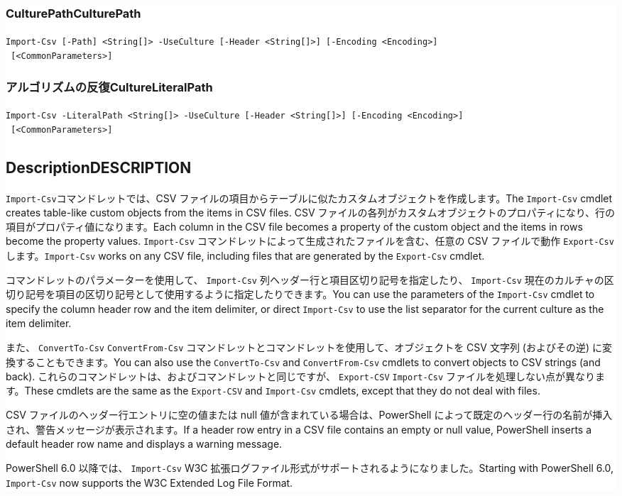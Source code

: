 ### <span data-ttu-id="d46f0-109">CulturePath</span><span class="sxs-lookup"><span data-stu-id="d46f0-109">CulturePath</span></span>

```
Import-Csv [-Path] <String[]> -UseCulture [-Header <String[]>] [-Encoding <Encoding>]
 [<CommonParameters>]
```

### <span data-ttu-id="d46f0-110">アルゴリズムの反復</span><span class="sxs-lookup"><span data-stu-id="d46f0-110">CultureLiteralPath</span></span>

```
Import-Csv -LiteralPath <String[]> -UseCulture [-Header <String[]>] [-Encoding <Encoding>]
 [<CommonParameters>]
```

## <span data-ttu-id="d46f0-111">Description</span><span class="sxs-lookup"><span data-stu-id="d46f0-111">DESCRIPTION</span></span>

<span data-ttu-id="d46f0-112">`Import-Csv`コマンドレットでは、CSV ファイルの項目からテーブルに似たカスタムオブジェクトを作成します。</span><span class="sxs-lookup"><span data-stu-id="d46f0-112">The `Import-Csv` cmdlet creates table-like custom objects from the items in CSV files.</span></span> <span data-ttu-id="d46f0-113">CSV ファイルの各列がカスタムオブジェクトのプロパティになり、行の項目がプロパティ値になります。</span><span class="sxs-lookup"><span data-stu-id="d46f0-113">Each column in the CSV file becomes a property of the custom object and the items in rows become the property values.</span></span> <span data-ttu-id="d46f0-114">`Import-Csv` コマンドレットによって生成されたファイルを含む、任意の CSV ファイルで動作 `Export-Csv` します。</span><span class="sxs-lookup"><span data-stu-id="d46f0-114">`Import-Csv` works on any CSV file, including files that are generated by the `Export-Csv` cmdlet.</span></span>

<span data-ttu-id="d46f0-115">コマンドレットのパラメーターを使用して、 `Import-Csv` 列ヘッダー行と項目区切り記号を指定したり、 `Import-Csv` 現在のカルチャの区切り記号を項目の区切り記号として使用するように指定したりできます。</span><span class="sxs-lookup"><span data-stu-id="d46f0-115">You can use the parameters of the `Import-Csv` cmdlet to specify the column header row and the item delimiter, or direct `Import-Csv` to use the list separator for the current culture as the item delimiter.</span></span>

<span data-ttu-id="d46f0-116">また、 `ConvertTo-Csv` `ConvertFrom-Csv` コマンドレットとコマンドレットを使用して、オブジェクトを CSV 文字列 (およびその逆) に変換することもできます。</span><span class="sxs-lookup"><span data-stu-id="d46f0-116">You can also use the `ConvertTo-Csv` and `ConvertFrom-Csv` cmdlets to convert objects to CSV strings (and back).</span></span> <span data-ttu-id="d46f0-117">これらのコマンドレットは、およびコマンドレットと同じですが、 `Export-CSV` `Import-Csv` ファイルを処理しない点が異なります。</span><span class="sxs-lookup"><span data-stu-id="d46f0-117">These cmdlets are the same as the `Export-CSV` and `Import-Csv` cmdlets, except that they do not deal with files.</span></span>

<span data-ttu-id="d46f0-118">CSV ファイルのヘッダー行エントリに空の値または null 値が含まれている場合は、PowerShell によって既定のヘッダー行の名前が挿入され、警告メッセージが表示されます。</span><span class="sxs-lookup"><span data-stu-id="d46f0-118">If a header row entry in a CSV file contains an empty or null value, PowerShell inserts a default header row name and displays a warning message.</span></span>

<span data-ttu-id="d46f0-119">PowerShell 6.0 以降では、 `Import-Csv` W3C 拡張ログファイル形式がサポートされるようになりました。</span><span class="sxs-lookup"><span data-stu-id="d46f0-119">Starting with PowerShell 6.0, `Import-Csv` now supports the W3C Extended Log File Format.</span></span>
